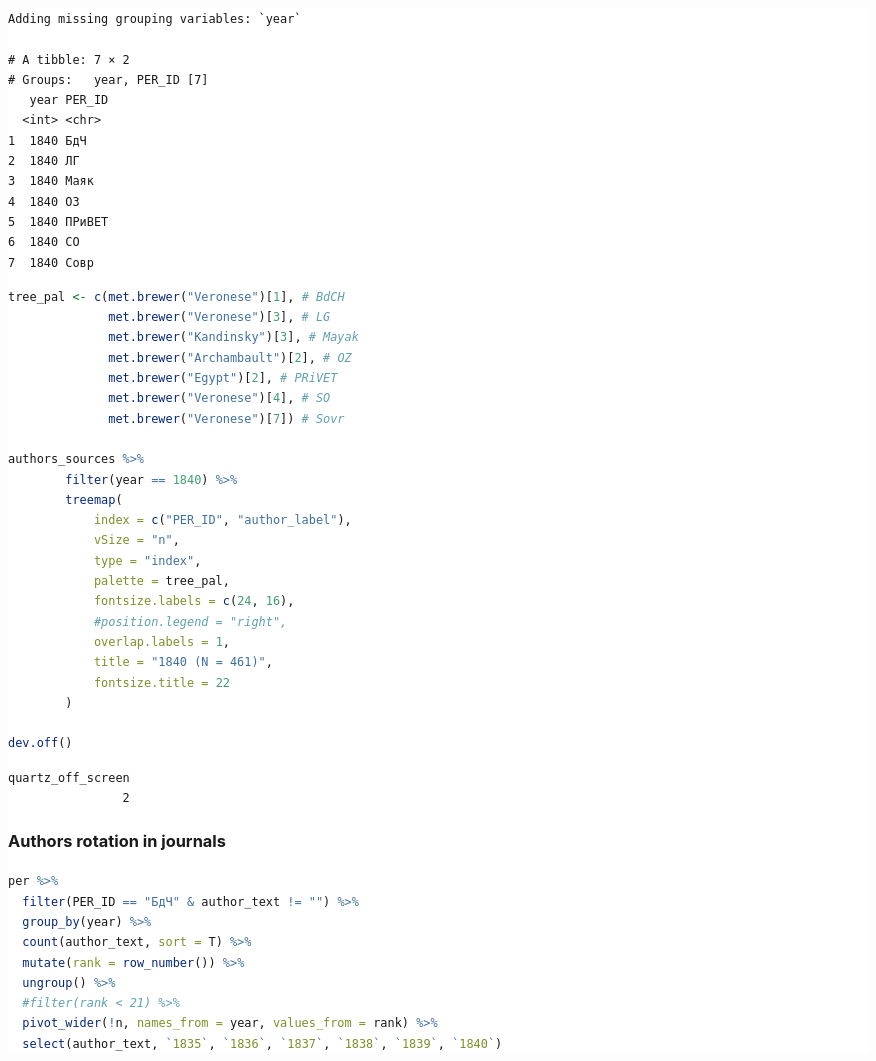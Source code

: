     Adding missing grouping variables: `year`

    # A tibble: 7 × 2
    # Groups:   year, PER_ID [7]
       year PER_ID
      <int> <chr> 
    1  1840 БдЧ   
    2  1840 ЛГ    
    3  1840 Маяк  
    4  1840 ОЗ    
    5  1840 ПРиВЕТ
    6  1840 СО    
    7  1840 Совр  

``` r
tree_pal <- c(met.brewer("Veronese")[1], # BdCH
              met.brewer("Veronese")[3], # LG
              met.brewer("Kandinsky")[3], # Mayak
              met.brewer("Archambault")[2], # OZ
              met.brewer("Egypt")[2], # PRiVET
              met.brewer("Veronese")[4], # SO
              met.brewer("Veronese")[7]) # Sovr

authors_sources %>%
        filter(year == 1840) %>%
        treemap(
            index = c("PER_ID", "author_label"),
            vSize = "n",
            type = "index",
            palette = tree_pal,
            fontsize.labels = c(24, 16),
            #position.legend = "right",
            overlap.labels = 1,
            title = "1840 (N = 461)",
            fontsize.title = 22
        )

dev.off()
```

    quartz_off_screen 
                    2 

### Authors rotation in journals

``` r
per %>% 
  filter(PER_ID == "БдЧ" & author_text != "") %>% 
  group_by(year) %>% 
  count(author_text, sort = T) %>% 
  mutate(rank = row_number()) %>% 
  ungroup() %>% 
  #filter(rank < 21) %>% 
  pivot_wider(!n, names_from = year, values_from = rank) %>% 
  select(author_text, `1835`, `1836`, `1837`, `1838`, `1839`, `1840`)
```
